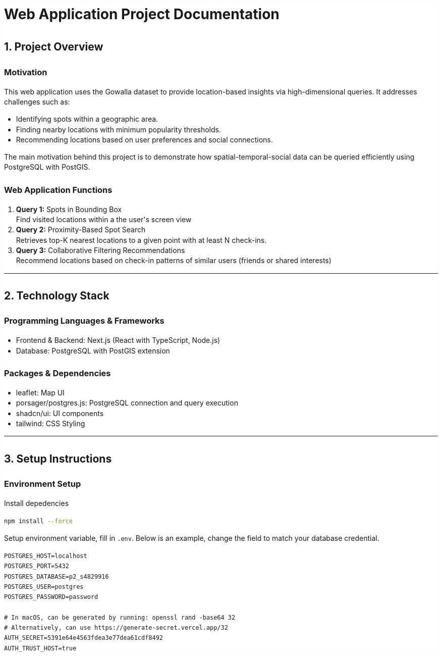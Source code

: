 
# Web Application Project Documentation

## 1. Project Overview
### Motivation
This web application uses the Gowalla dataset to provide location-based insights via high-dimensional queries. It addresses challenges such as:
- Identifying spots within a geographic area.
- Finding nearby locations with minimum popularity thresholds.
- Recommending locations based on user preferences and social connections.

The main motivation behind this project is to demonstrate how spatial-temporal-social data can be queried efficiently using PostgreSQL with PostGIS.

### Web Application Functions
1. **Query 1:** Spots in Bounding Box<br>
Find visited locations within a the user's screen view
1. **Query 2:** Proximity-Based Spot Search<br>
Retrieves top-K nearest locations to a given point with at least N check-ins.
1. **Query 3:** Collaborative Filtering Recommendations<br>
Recommend locations based on check-in patterns of similar users (friends or shared interests)

---

## 2. Technology Stack
### Programming Languages & Frameworks
- Frontend & Backend: Next.js (React with TypeScript, Node.js)
- Database: PostgreSQL with PostGIS extension

### Packages & Dependencies
- leaflet: Map UI
- porsager/postgres.js: PostgreSQL connection and query execution
- shadcn/ui: UI components
- tailwind: CSS Styling
---

## 3. Setup Instructions
### Environment Setup
Install depedencies
```bash
npm install --force
```
Setup environment variable, fill in `.env`. Below is an example, change the field to match your database credential.
```
POSTGRES_HOST=localhost
POSTGRES_PORT=5432
POSTGRES_DATABASE=p2_s4829916
POSTGRES_USER=postgres
POSTGRES_PASSWORD=password

# In macOS, can be generated by running: openssl rand -base64 32
# Alternatively, can use https://generate-secret.vercel.app/32
AUTH_SECRET=5391e64e4563fdea3e77dea61cdf8492
AUTH_TRUST_HOST=true
```
